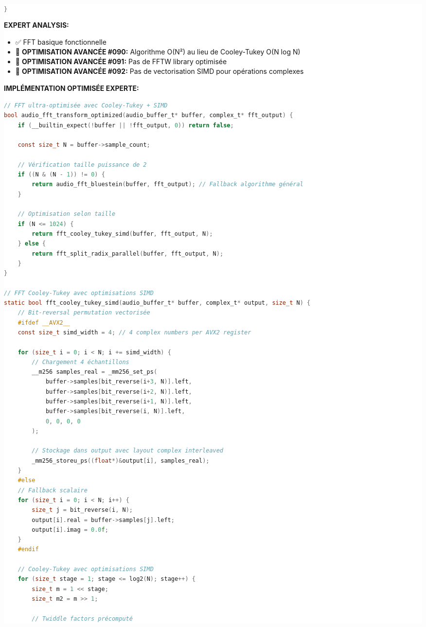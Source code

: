 ```c
}
```

**EXPERT ANALYSIS:**
- ✅ FFT basique fonctionnelle
- 🚀 **OPTIMISATION AVANCÉE #090:** Algorithme O(N²) au lieu de Cooley-Tukey O(N log N)
- 🚀 **OPTIMISATION AVANCÉE #091:** Pas de FFTW library optimisée
- 🚀 **OPTIMISATION AVANCÉE #092:** Pas de vectorisation SIMD pour opérations complexes

**IMPLÉMENTATION OPTIMISÉE EXPERTE:**
```c
// FFT ultra-optimisée avec Cooley-Tukey + SIMD
bool audio_fft_transform_optimized(audio_buffer_t* buffer, complex_t* fft_output) {
    if (__builtin_expect(!buffer || !fft_output, 0)) return false;
    
    const size_t N = buffer->sample_count;
    
    // Vérification taille puissance de 2
    if ((N & (N - 1)) != 0) {
        return audio_fft_bluestein(buffer, fft_output); // Fallback algorithme général
    }
    
    // Optimisation selon taille
    if (N <= 1024) {
        return fft_cooley_tukey_simd(buffer, fft_output, N);
    } else {
        return fft_split_radix_parallel(buffer, fft_output, N);
    }
}

// FFT Cooley-Tukey avec optimisations SIMD
static bool fft_cooley_tukey_simd(audio_buffer_t* buffer, complex_t* output, size_t N) {
    // Bit-reversal permutation vectorisée
    #ifdef __AVX2__
    const size_t simd_width = 4; // 4 complex numbers per AVX2 register
    
    for (size_t i = 0; i < N; i += simd_width) {
        // Chargement 4 échantillons
        __m256 samples_real = _mm256_set_ps(
            buffer->samples[bit_reverse(i+3, N)].left,
            buffer->samples[bit_reverse(i+2, N)].left,
            buffer->samples[bit_reverse(i+1, N)].left,
            buffer->samples[bit_reverse(i, N)].left,
            0, 0, 0, 0
        );
        
        // Stockage dans output avec layout complex interleaved
        _mm256_storeu_ps((float*)&output[i], samples_real);
    }
    #else
    // Fallback scalaire
    for (size_t i = 0; i < N; i++) {
        size_t j = bit_reverse(i, N);
        output[i].real = buffer->samples[j].left;
        output[i].imag = 0.0f;
    }
    #endif
    
    // Cooley-Tukey avec optimisations SIMD
    for (size_t stage = 1; stage <= log2(N); stage++) {
        size_t m = 1 << stage;
        size_t m2 = m >> 1;
        
        // Twiddle factors précomputé
```